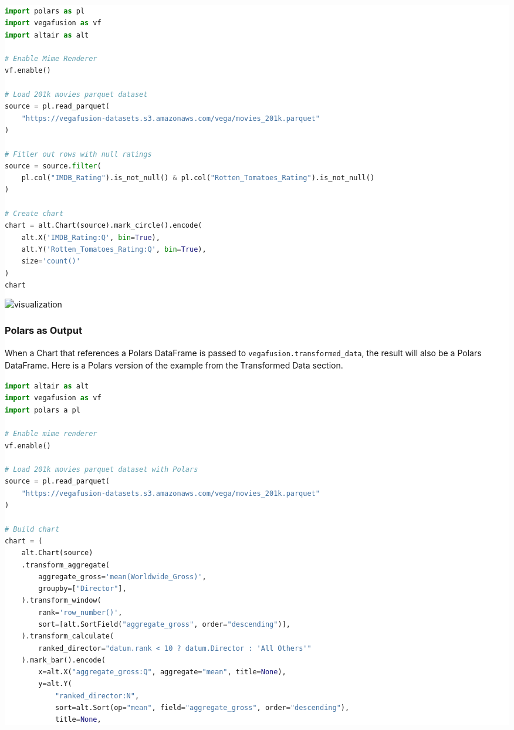 ```python
import polars as pl
import vegafusion as vf
import altair as alt

# Enable Mime Renderer
vf.enable()

# Load 201k movies parquet dataset
source = pl.read_parquet(
    "https://vegafusion-datasets.s3.amazonaws.com/vega/movies_201k.parquet"
)

# Fitler out rows with null ratings
source = source.filter(
    pl.col("IMDB_Rating").is_not_null() & pl.col("Rotten_Tomatoes_Rating").is_not_null()
)

# Create chart
chart = alt.Chart(source).mark_circle().encode(
    alt.X('IMDB_Rating:Q', bin=True),
    alt.Y('Rotten_Tomatoes_Rating:Q', bin=True),
    size='count()'
)
chart
```

![visualization](https://user-images.githubusercontent.com/15064365/226755752-c88e37a5-80a8-4ccd-85d0-554974079cb6.png)

### Polars as Output
When a Chart that references a Polars DataFrame is passed to `vegafusion.transformed_data`, the result will also be a Polars DataFrame. Here is a Polars version of the example from the Transformed Data section.

```python
import altair as alt
import vegafusion as vf
import polars a pl

# Enable mime renderer
vf.enable()

# Load 201k movies parquet dataset with Polars
source = pl.read_parquet(
    "https://vegafusion-datasets.s3.amazonaws.com/vega/movies_201k.parquet"
)

# Build chart
chart = (
    alt.Chart(source)
    .transform_aggregate(
        aggregate_gross='mean(Worldwide_Gross)',
        groupby=["Director"],
    ).transform_window(
        rank='row_number()',
        sort=[alt.SortField("aggregate_gross", order="descending")],
    ).transform_calculate(
        ranked_director="datum.rank < 10 ? datum.Director : 'All Others'"
    ).mark_bar().encode(
        x=alt.X("aggregate_gross:Q", aggregate="mean", title=None),
        y=alt.Y(
            "ranked_director:N",
            sort=alt.Sort(op="mean", field="aggregate_gross", order="descending"),
            title=None,
```